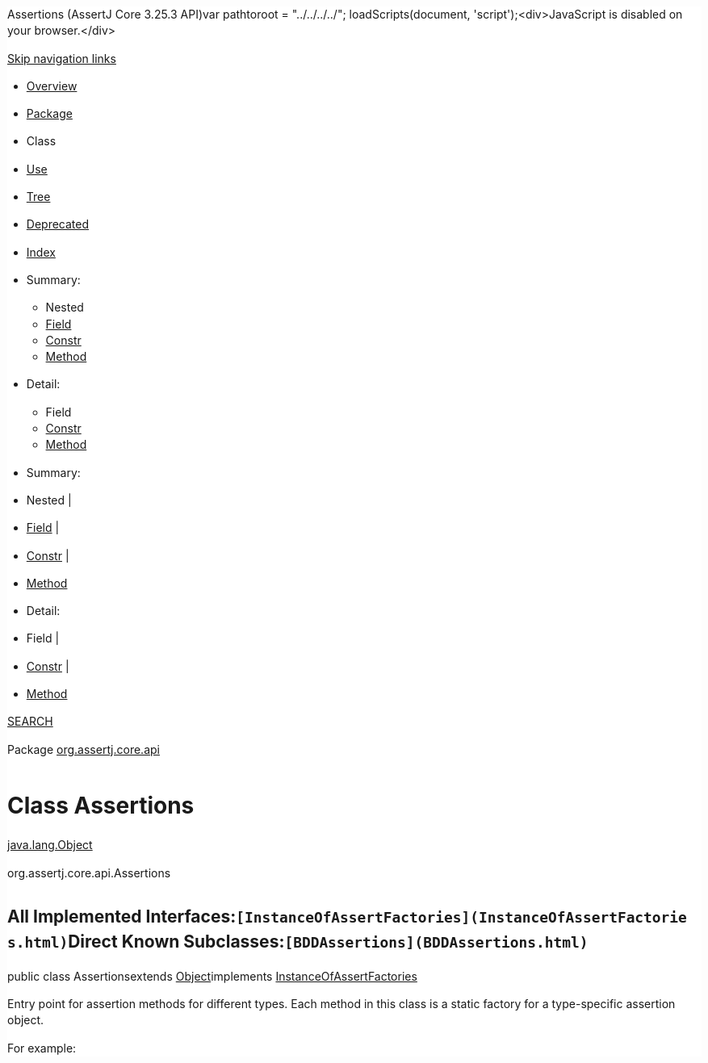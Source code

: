 Assertions (AssertJ Core 3.25.3 API)var pathtoroot = "../../../../";
loadScripts(document, 'script');\<div\>JavaScript is disabled on your browser.\</div\>

[Skip navigation links](#skip-navbar-top)

* [Overview](../../../../index.html)
* [Package](package-summary.html)
* Class
* [Use](class-use/Assertions.html)
* [Tree](package-tree.html)
* [Deprecated](../../../../deprecated-list.html)
* [Index](../../../../index-all.html)

* Summary:

  * Nested
  * [Field](#field-summary)
  * [Constr](#constructor-summary)
  * [Method](#method-summary)

* Detail:

  * Field
  * [Constr](#constructor-detail)
  * [Method](#method-detail)

* Summary: 
* Nested | 
* [Field](#field-summary) | 
* [Constr](#constructor-summary) | 
* [Method](#method-summary)

* Detail: 
* Field | 
* [Constr](#constructor-detail) | 
* [Method](#method-detail)

[SEARCH](../../../../search.html)

Package [org.assertj.core.api](package-summary.html)

Class Assertions
==========

[java.lang.Object](https://docs.oracle.com/javase/8/docs/api/java/lang/Object.html)

org.assertj.core.api.Assertions

All Implemented Interfaces:`[InstanceOfAssertFactories](InstanceOfAssertFactories.html)`Direct Known Subclasses:`[BDDAssertions](BDDAssertions.html)`
---

public class Assertionsextends [Object](https://docs.oracle.com/javase/8/docs/api/java/lang/Object.html)implements [InstanceOfAssertFactories](InstanceOfAssertFactories.html)

Entry point for assertion methods for different types. Each method in this class is a static factory for a type-specific assertion object.

 For example:
